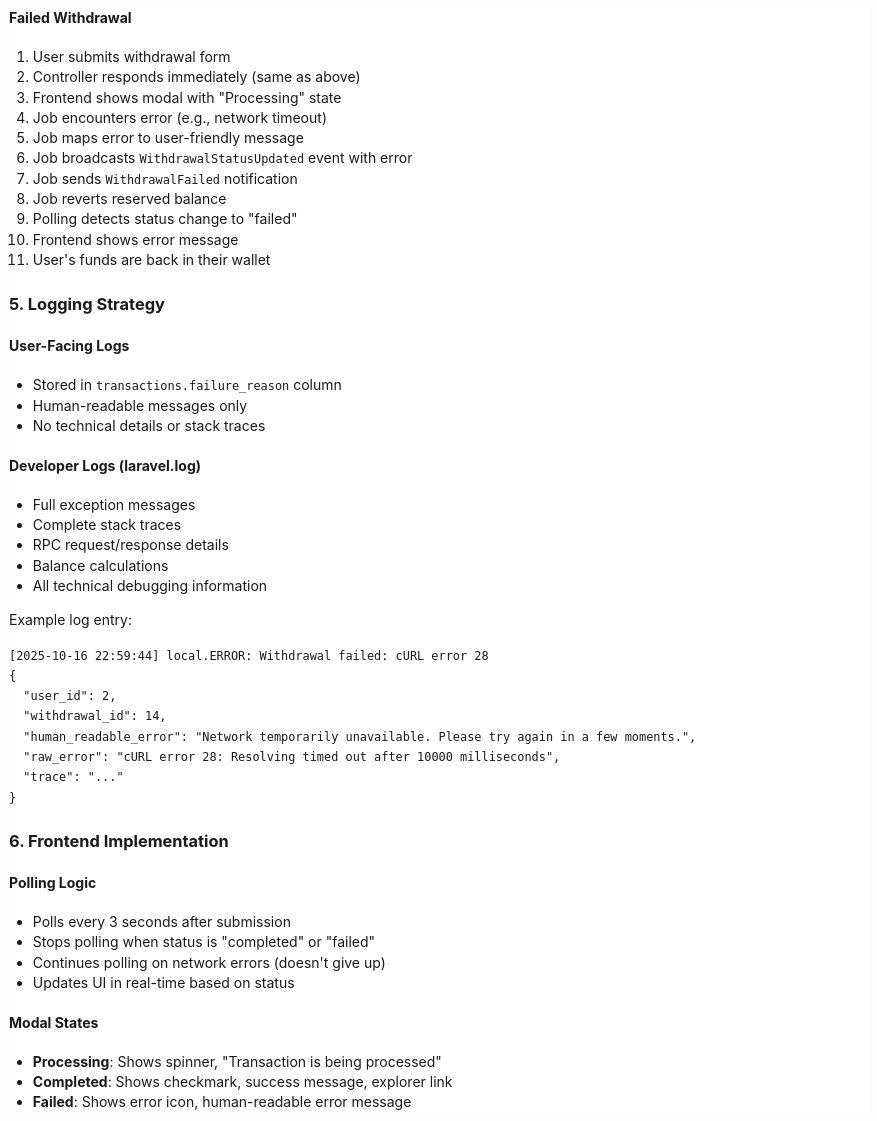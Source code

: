 #### Failed Withdrawal
1. User submits withdrawal form
2. Controller responds immediately (same as above)
3. Frontend shows modal with "Processing" state
4. Job encounters error (e.g., network timeout)
5. Job maps error to user-friendly message
6. Job broadcasts `WithdrawalStatusUpdated` event with error
7. Job sends `WithdrawalFailed` notification
8. Job reverts reserved balance
9. Polling detects status change to "failed"
10. Frontend shows error message
11. User's funds are back in their wallet

### 5. Logging Strategy

#### User-Facing Logs
- Stored in `transactions.failure_reason` column
- Human-readable messages only
- No technical details or stack traces

#### Developer Logs (laravel.log)
- Full exception messages
- Complete stack traces
- RPC request/response details
- Balance calculations
- All technical debugging information

Example log entry:
```
[2025-10-16 22:59:44] local.ERROR: Withdrawal failed: cURL error 28
{
  "user_id": 2,
  "withdrawal_id": 14,
  "human_readable_error": "Network temporarily unavailable. Please try again in a few moments.",
  "raw_error": "cURL error 28: Resolving timed out after 10000 milliseconds",
  "trace": "..."
}
```

### 6. Frontend Implementation

#### Polling Logic
- Polls every 3 seconds after submission
- Stops polling when status is "completed" or "failed"
- Continues polling on network errors (doesn't give up)
- Updates UI in real-time based on status

#### Modal States
- **Processing**: Shows spinner, "Transaction is being processed"
- **Completed**: Shows checkmark, success message, explorer link
- **Failed**: Shows error icon, human-readable error message
